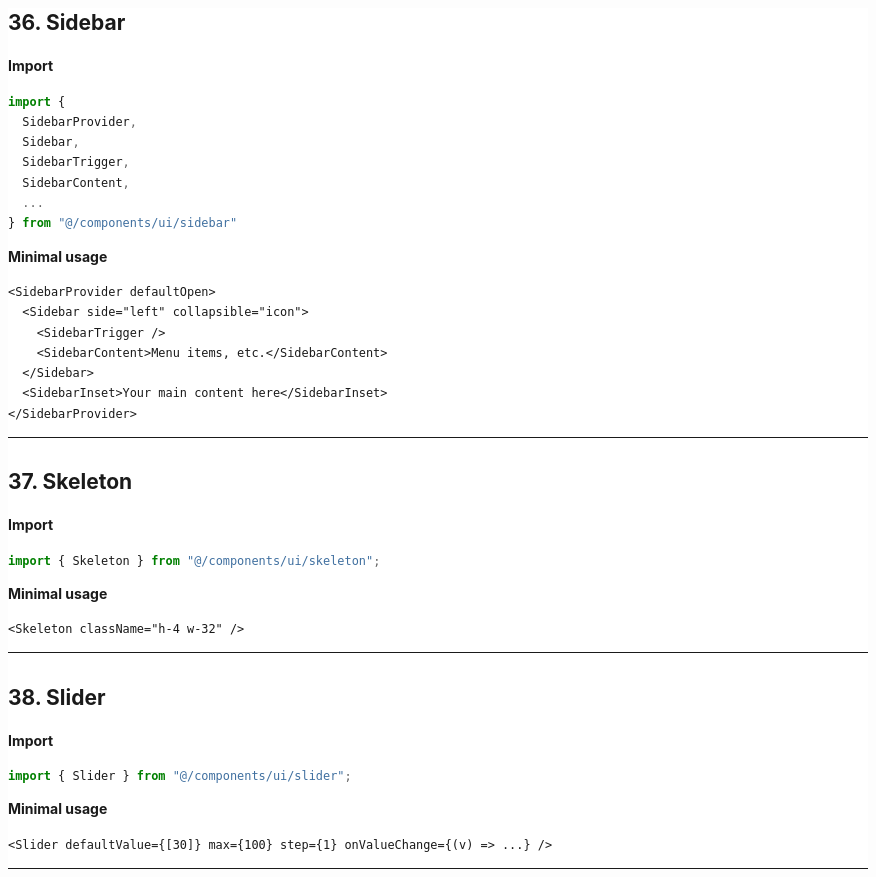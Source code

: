 
## 36. Sidebar

**Import**

```ts
import {
  SidebarProvider,
  Sidebar,
  SidebarTrigger,
  SidebarContent,
  ...
} from "@/components/ui/sidebar"
```

**Minimal usage**

```tsx
<SidebarProvider defaultOpen>
  <Sidebar side="left" collapsible="icon">
    <SidebarTrigger />
    <SidebarContent>Menu items, etc.</SidebarContent>
  </Sidebar>
  <SidebarInset>Your main content here</SidebarInset>
</SidebarProvider>
```

---

## 37. Skeleton

**Import**

```ts
import { Skeleton } from "@/components/ui/skeleton";
```

**Minimal usage**

```tsx
<Skeleton className="h-4 w-32" />
```

---

## 38. Slider

**Import**

```ts
import { Slider } from "@/components/ui/slider";
```

**Minimal usage**

```tsx
<Slider defaultValue={[30]} max={100} step={1} onValueChange={(v) => ...} />
```

---